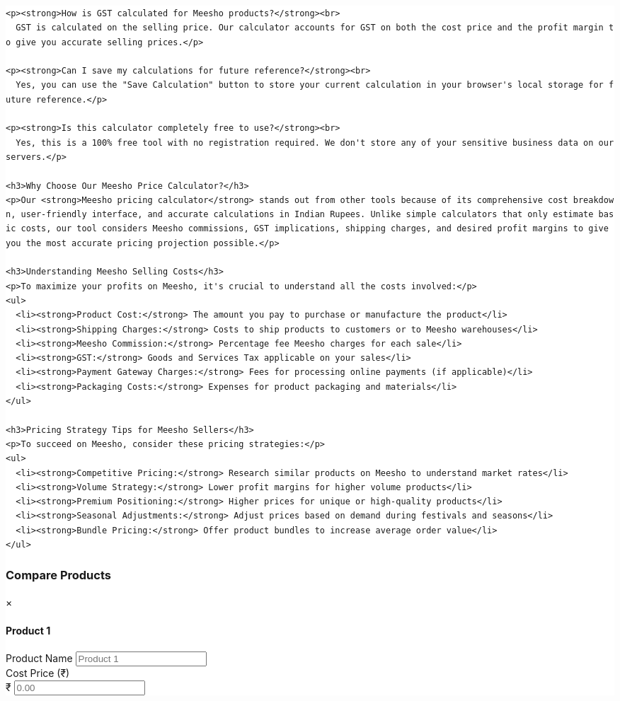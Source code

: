     <p><strong>How is GST calculated for Meesho products?</strong><br>
      GST is calculated on the selling price. Our calculator accounts for GST on both the cost price and the profit margin to give you accurate selling prices.</p>

    <p><strong>Can I save my calculations for future reference?</strong><br>
      Yes, you can use the "Save Calculation" button to store your current calculation in your browser's local storage for future reference.</p>

    <p><strong>Is this calculator completely free to use?</strong><br>
      Yes, this is a 100% free tool with no registration required. We don't store any of your sensitive business data on our servers.</p>

    <h3>Why Choose Our Meesho Price Calculator?</h3>
    <p>Our <strong>Meesho pricing calculator</strong> stands out from other tools because of its comprehensive cost breakdown, user-friendly interface, and accurate calculations in Indian Rupees. Unlike simple calculators that only estimate basic costs, our tool considers Meesho commissions, GST implications, shipping charges, and desired profit margins to give you the most accurate pricing projection possible.</p>

    <h3>Understanding Meesho Selling Costs</h3>
    <p>To maximize your profits on Meesho, it's crucial to understand all the costs involved:</p>
    <ul>
      <li><strong>Product Cost:</strong> The amount you pay to purchase or manufacture the product</li>
      <li><strong>Shipping Charges:</strong> Costs to ship products to customers or to Meesho warehouses</li>
      <li><strong>Meesho Commission:</strong> Percentage fee Meesho charges for each sale</li>
      <li><strong>GST:</strong> Goods and Services Tax applicable on your sales</li>
      <li><strong>Payment Gateway Charges:</strong> Fees for processing online payments (if applicable)</li>
      <li><strong>Packaging Costs:</strong> Expenses for product packaging and materials</li>
    </ul>

    <h3>Pricing Strategy Tips for Meesho Sellers</h3>
    <p>To succeed on Meesho, consider these pricing strategies:</p>
    <ul>
      <li><strong>Competitive Pricing:</strong> Research similar products on Meesho to understand market rates</li>
      <li><strong>Volume Strategy:</strong> Lower profit margins for higher volume products</li>
      <li><strong>Premium Positioning:</strong> Higher prices for unique or high-quality products</li>
      <li><strong>Seasonal Adjustments:</strong> Adjust prices based on demand during festivals and seasons</li>
      <li><strong>Bundle Pricing:</strong> Offer product bundles to increase average order value</li>
    </ul>
  </div>
</div>


<div id="compareModal" class="modal">
  <div class="modal-content" style="max-width: 90%;">
    <div class="modal-header">
      <h3 class="modal-title">Compare Products</h3>
      <span class="close-modal">&times;</span>
    </div>
    <div class="modal-body">
      <div style="display: grid; grid-template-columns: 1fr 1fr; gap: 20px;">
        <div>
          <h4>Product 1</h4>
          <div class="calculator-inputs">
            <div class="input-group">
              <label class="input-label">Product Name</label>
              <input type="text" id="compareProduct1" class="input-field" placeholder="Product 1">
            </div>
            <div class="input-group">
              <label class="input-label">Cost Price (₹)</label>
              <div class="input-with-icon">
                <span class="currency-symbol">₹</span>
                <input type="number" id="compareCost1" class="input-field" placeholder="0.00" min="0" step="0.01">